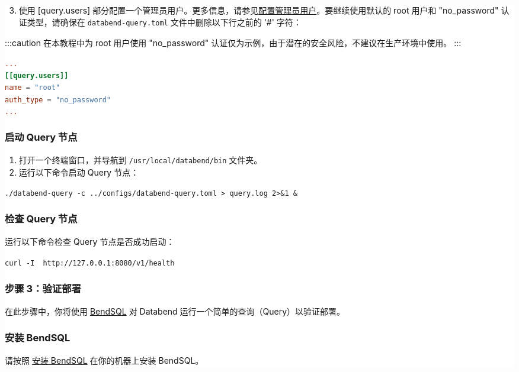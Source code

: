 </TabItem>

</Tabs>

3. 使用 [query.users] 部分配置一个管理员用户。更多信息，请参见[配置管理员用户](/guides/deploy/references/admin-users)。要继续使用默认的 root 用户和 "no_password" 认证类型，请确保在 `databend-query.toml` 文件中删除以下行之前的 '#' 字符：

:::caution
在本教程中为 root 用户使用 "no_password" 认证仅为示例，由于潜在的安全风险，不建议在生产环境中使用。
:::

```toml title='databend-query.toml'
...
[[query.users]]
name = "root"
auth_type = "no_password"
...
```

</StepContent>

<StepContent number="2">

### 启动 Query 节点

1. 打开一个终端窗口，并导航到 `/usr/local/databend/bin` 文件夹。
2. 运行以下命令启动 Query 节点：

```shell
./databend-query -c ../configs/databend-query.toml > query.log 2>&1 &
```

</StepContent>

<StepContent number="3">

### 检查 Query 节点

运行以下命令检查 Query 节点是否成功启动：

```shell
curl -I  http://127.0.0.1:8080/v1/health
```

</StepContent>

</StepsWrap>

### 步骤 3：验证部署

在此步骤中，你将使用 [BendSQL](https://github.com/databendlabs/BendSQL) 对 Databend 运行一个简单的查询（Query）以验证部署。

<StepsWrap>

<StepContent number="1">

### 安装 BendSQL

请按照 [安装 BendSQL](/guides/sql-clients/bendsql/#installing-bendsql) 在你的机器上安装 BendSQL。
